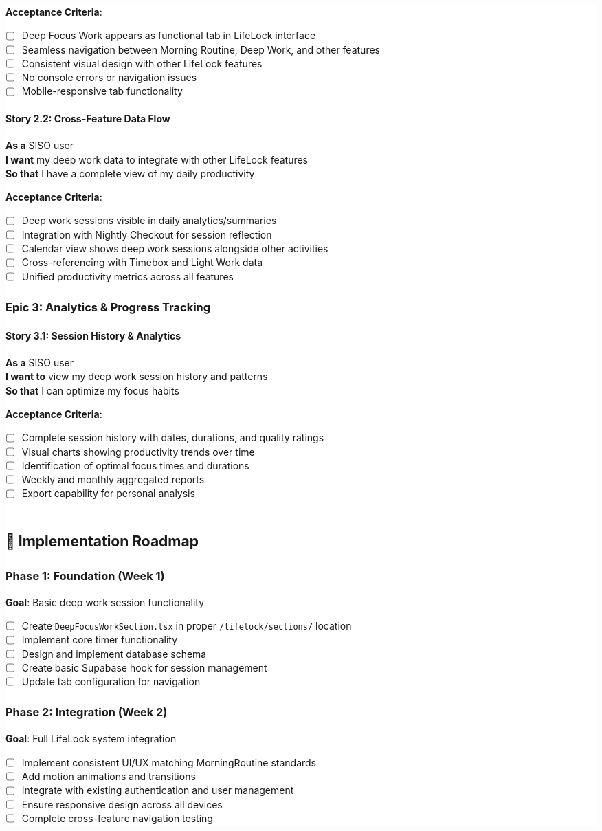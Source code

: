 **Acceptance Criteria**:
- [ ] Deep Focus Work appears as functional tab in LifeLock interface
- [ ] Seamless navigation between Morning Routine, Deep Work, and other features
- [ ] Consistent visual design with other LifeLock features
- [ ] No console errors or navigation issues
- [ ] Mobile-responsive tab functionality

#### Story 2.2: Cross-Feature Data Flow
**As a** SISO user  
**I want** my deep work data to integrate with other LifeLock features  
**So that** I have a complete view of my daily productivity  

**Acceptance Criteria**:
- [ ] Deep work sessions visible in daily analytics/summaries
- [ ] Integration with Nightly Checkout for session reflection
- [ ] Calendar view shows deep work sessions alongside other activities
- [ ] Cross-referencing with Timebox and Light Work data
- [ ] Unified productivity metrics across all features

### Epic 3: Analytics & Progress Tracking

#### Story 3.1: Session History & Analytics
**As a** SISO user  
**I want to** view my deep work session history and patterns  
**So that** I can optimize my focus habits  

**Acceptance Criteria**:
- [ ] Complete session history with dates, durations, and quality ratings
- [ ] Visual charts showing productivity trends over time
- [ ] Identification of optimal focus times and durations
- [ ] Weekly and monthly aggregated reports
- [ ] Export capability for personal analysis

---

## 🚀 Implementation Roadmap

### Phase 1: Foundation (Week 1)
**Goal**: Basic deep work session functionality
- [ ] Create `DeepFocusWorkSection.tsx` in proper `/lifelock/sections/` location
- [ ] Implement core timer functionality
- [ ] Design and implement database schema
- [ ] Create basic Supabase hook for session management
- [ ] Update tab configuration for navigation

### Phase 2: Integration (Week 2)
**Goal**: Full LifeLock system integration
- [ ] Implement consistent UI/UX matching MorningRoutine standards
- [ ] Add motion animations and transitions
- [ ] Integrate with existing authentication and user management
- [ ] Ensure responsive design across all devices
- [ ] Complete cross-feature navigation testing
